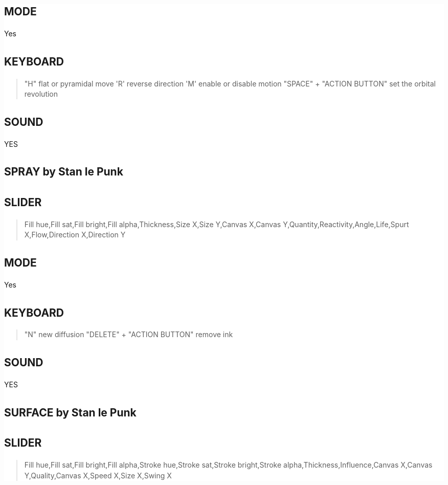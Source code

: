 MODE
--
Yes

KEYBOARD
--
> "H" flat or pyramidal move
>'R' reverse direction
>'M' enable or disable motion
> "SPACE" + "ACTION BUTTON" set the orbital revolution

SOUND
--
YES












SPRAY by Stan le Punk
--
SLIDER
--
> Fill hue,Fill sat,Fill bright,Fill alpha,Thickness,Size X,Size Y,Canvas X,Canvas Y,Quantity,Reactivity,Angle,Life,Spurt X,Flow,Direction X,Direction Y

MODE
--
Yes

KEYBOARD
--
> "N" new diffusion
> "DELETE" + "ACTION BUTTON" remove ink

SOUND
--
YES













SURFACE by Stan le Punk
--
SLIDER
--
> Fill hue,Fill sat,Fill bright,Fill alpha,Stroke hue,Stroke sat,Stroke bright,Stroke alpha,Thickness,Influence,Canvas X,Canvas Y,Quality,Canvas X,Speed X,Size X,Swing X
